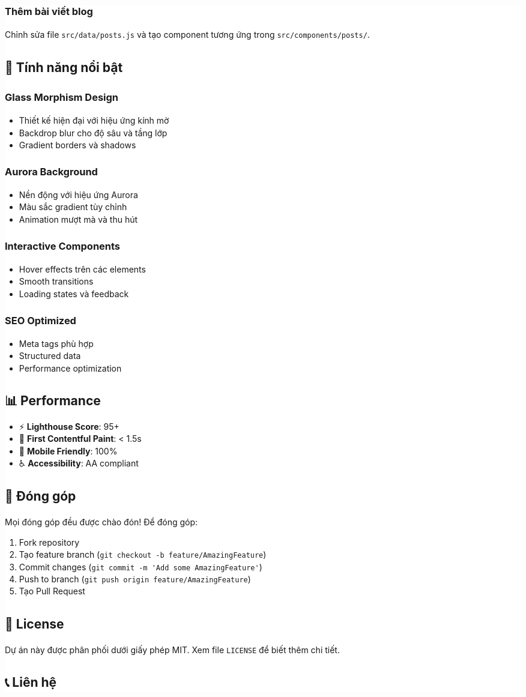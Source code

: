### Thêm bài viết blog
Chỉnh sửa file `src/data/posts.js` và tạo component tương ứng trong `src/components/posts/`.

## 🌟 Tính năng nổi bật

### Glass Morphism Design
- Thiết kế hiện đại với hiệu ứng kính mờ
- Backdrop blur cho độ sâu và tầng lớp
- Gradient borders và shadows

### Aurora Background
- Nền động với hiệu ứng Aurora
- Màu sắc gradient tùy chỉnh
- Animation mượt mà và thu hút

### Interactive Components
- Hover effects trên các elements
- Smooth transitions
- Loading states và feedback

### SEO Optimized
- Meta tags phù hợp
- Structured data
- Performance optimization

## 📊 Performance

- ⚡ **Lighthouse Score**: 95+
- 🚀 **First Contentful Paint**: < 1.5s
- 📱 **Mobile Friendly**: 100%
- ♿ **Accessibility**: AA compliant

## 🤝 Đóng góp

Mọi đóng góp đều được chào đón! Để đóng góp:

1. Fork repository
2. Tạo feature branch (`git checkout -b feature/AmazingFeature`)
3. Commit changes (`git commit -m 'Add some AmazingFeature'`)
4. Push to branch (`git push origin feature/AmazingFeature`)
5. Tạo Pull Request

## 📄 License

Dự án này được phân phối dưới giấy phép MIT. Xem file `LICENSE` để biết thêm chi tiết.

## 📞 Liên hệ

